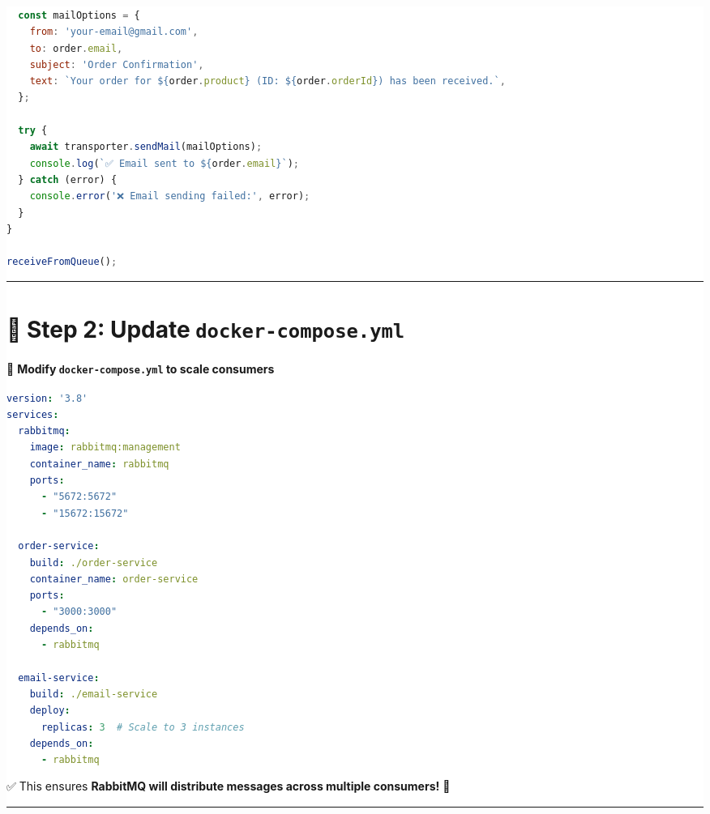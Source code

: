 ```javascript
  const mailOptions = {
    from: 'your-email@gmail.com',
    to: order.email,
    subject: 'Order Confirmation',
    text: `Your order for ${order.product} (ID: ${order.orderId}) has been received.`,
  };

  try {
    await transporter.sendMail(mailOptions);
    console.log(`✅ Email sent to ${order.email}`);
  } catch (error) {
    console.error('❌ Email sending failed:', error);
  }
}

receiveFromQueue();
```

---

# **📌 Step 2: Update `docker-compose.yml`**
📌 **Modify `docker-compose.yml` to scale consumers**
```yaml
version: '3.8'
services:
  rabbitmq:
    image: rabbitmq:management
    container_name: rabbitmq
    ports:
      - "5672:5672"
      - "15672:15672"

  order-service:
    build: ./order-service
    container_name: order-service
    ports:
      - "3000:3000"
    depends_on:
      - rabbitmq

  email-service:
    build: ./email-service
    deploy:
      replicas: 3  # Scale to 3 instances
    depends_on:
      - rabbitmq
```
✅ This ensures **RabbitMQ will distribute messages across multiple consumers!** 🎯

---
